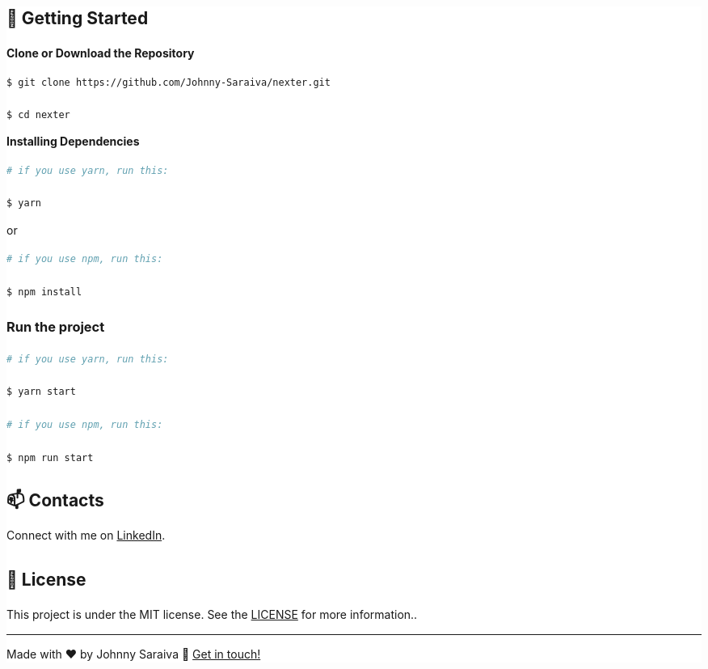 
## :rocket: Getting Started

**Clone or Download the Repository**

```bash
$ git clone https://github.com/Johnny-Saraiva/nexter.git

$ cd nexter
```

**Installing Dependencies**

```bash
# if you use yarn, run this:

$ yarn
```
or
```bash
# if you use npm, run this:

$ npm install
```

### Run the project

```bash
# if you use yarn, run this:

$ yarn start

# if you use npm, run this:

$ npm run start

```

## :mailbox: Contacts

Connect with me on [LinkedIn](https://www.linkedin.com/in/johnny-saraiva-701641164/).

## :memo: License

This project is under the MIT license. See the [LICENSE](LICENSE.md) for more information..

---

Made with ❤️ by Johnny Saraiva 👋 [Get in touch!](https://www.linkedin.com/in/johnny-saraiva-701641164/)